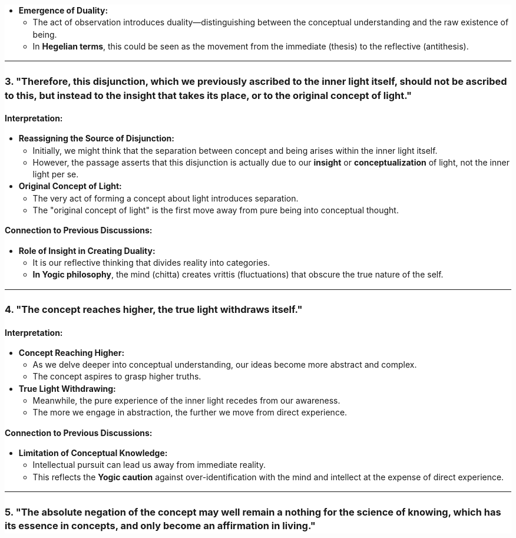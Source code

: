 -   **Emergence of Duality:**
    -   The act of observation introduces duality—distinguishing between the conceptual understanding and the raw existence of being.
    -   In **Hegelian terms**, this could be seen as the movement from the immediate (thesis) to the reflective (antithesis).

------------------------------------------------------------------------

### **3. "Therefore, this disjunction, which we previously ascribed to the inner light itself, should not be ascribed to this, but instead to the insight that takes its place, or to the original concept of light."**

**Interpretation:**

-   **Reassigning the Source of Disjunction:**
    -   Initially, we might think that the separation between concept and being arises within the inner light itself.
    -   However, the passage asserts that this disjunction is actually due to our **insight** or **conceptualization** of light, not the inner light per se.
-   **Original Concept of Light:**
    -   The very act of forming a concept about light introduces separation.
    -   The "original concept of light" is the first move away from pure being into conceptual thought.

**Connection to Previous Discussions:**

-   **Role of Insight in Creating Duality:**
    -   It is our reflective thinking that divides reality into categories.
    -   **In Yogic philosophy**, the mind (chitta) creates vrittis (fluctuations) that obscure the true nature of the self.

------------------------------------------------------------------------

### **4. "The concept reaches higher, the true light withdraws itself."**

**Interpretation:**

-   **Concept Reaching Higher:**
    -   As we delve deeper into conceptual understanding, our ideas become more abstract and complex.
    -   The concept aspires to grasp higher truths.
-   **True Light Withdrawing:**
    -   Meanwhile, the pure experience of the inner light recedes from our awareness.
    -   The more we engage in abstraction, the further we move from direct experience.

**Connection to Previous Discussions:**

-   **Limitation of Conceptual Knowledge:**
    -   Intellectual pursuit can lead us away from immediate reality.
    -   This reflects the **Yogic caution** against over-identification with the mind and intellect at the expense of direct experience.

------------------------------------------------------------------------

### **5. "The absolute negation of the concept may well remain a nothing for the science of knowing, which has its essence in concepts, and only become an affirmation in living."**
